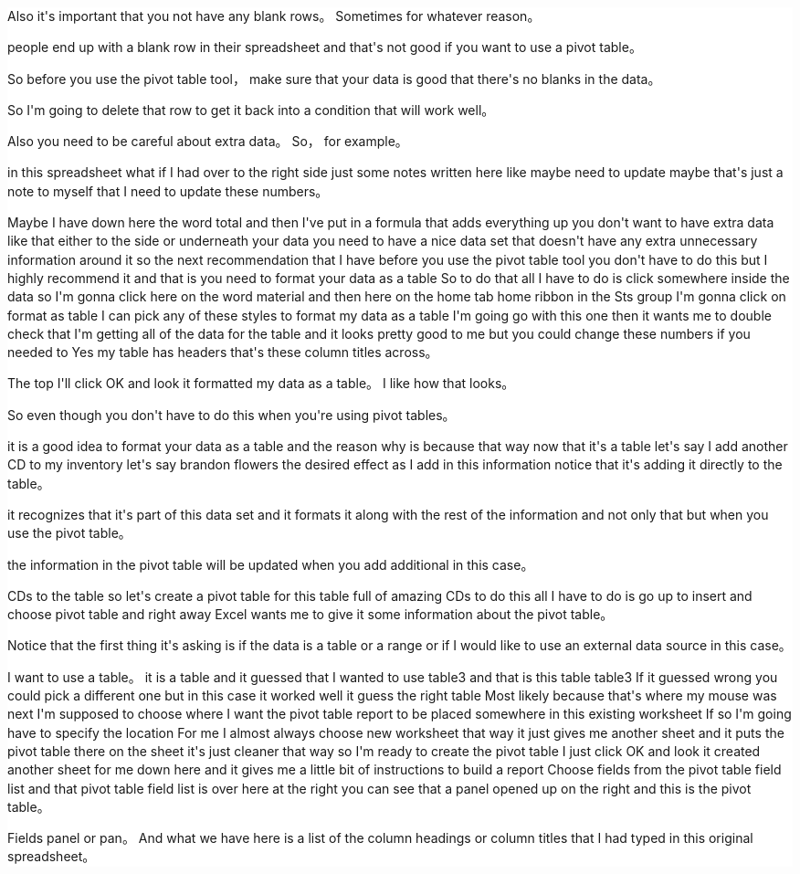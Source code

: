  Also it's important that you not have any blank rows。 Sometimes for whatever reason。

 people end up with a blank row in their spreadsheet and that's not good if you want to use a pivot table。

 So before you use the pivot table tool， make sure that your data is good that there's no blanks in the data。

 So I'm going to delete that row to get it back into a condition that will work well。

 Also you need to be careful about extra data。 So， for example。

 in this spreadsheet what if I had over to the right side just some notes written here like maybe need to update maybe that's just a note to myself that I need to update these numbers。

Maybe I have down here the word total and then I've put in a formula that adds everything up you don't want to have extra data like that either to the side or underneath your data you need to have a nice data set that doesn't have any extra unnecessary information around it so the next recommendation that I have before you use the pivot table tool you don't have to do this but I highly recommend it and that is you need to format your data as a table So to do that all I have to do is click somewhere inside the data so I'm gonna click here on the word material and then here on the home tab home ribbon in the Sts group I'm gonna click on format as table I can pick any of these styles to format my data as a table I'm going go with this one then it wants me to double check that I'm getting all of the data for the table and it looks pretty good to me but you could change these numbers if you needed to Yes my table has headers that's these column titles across。

The top I'll click OK and look it formatted my data as a table。 I like how that looks。

 So even though you don't have to do this when you're using pivot tables。

 it is a good idea to format your data as a table and the reason why is because that way now that it's a table let's say I add another CD to my inventory let's say brandon flowers the desired effect as I add in this information notice that it's adding it directly to the table。

 it recognizes that it's part of this data set and it formats it along with the rest of the information and not only that but when you use the pivot table。

 the information in the pivot table will be updated when you add additional in this case。

 CDs to the table so let's create a pivot table for this table full of amazing CDs to do this all I have to do is go up to insert and choose pivot table and right away Excel wants me to give it some information about the pivot table。

Notice that the first thing it's asking is if the data is a table or a range or if I would like to use an external data source in this case。

 I want to use a table。 it is a table and it guessed that I wanted to use table3 and that is this table table3 If it guessed wrong you could pick a different one but in this case it worked well it guess the right table Most likely because that's where my mouse was next I'm supposed to choose where I want the pivot table report to be placed somewhere in this existing worksheet If so I'm going have to specify the location For me I almost always choose new worksheet that way it just gives me another sheet and it puts the pivot table there on the sheet it's just cleaner that way so I'm ready to create the pivot table I just click OK and look it created another sheet for me down here and it gives me a little bit of instructions to build a report Choose fields from the pivot table field list and that pivot table field list is over here at the right you can see that a panel opened up on the right and this is the pivot table。

Fields panel or pan。 And what we have here is a list of the column headings or column titles that I had typed in this original spreadsheet。
